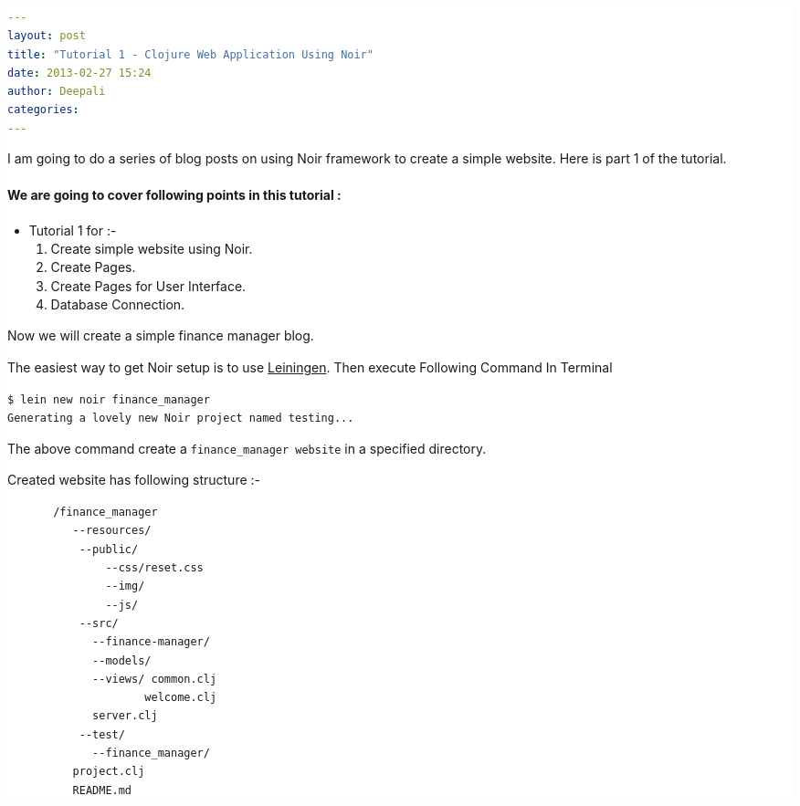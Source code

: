 ```yaml
---
layout: post
title: "Tutorial 1 - Clojure Web Application Using Noir"
date: 2013-02-27 15:24
author: Deepali
categories: 
---
```


I am going to do a series of blog posts on using Noir framework to create a simple website. Here is part 1 of the tutorial.

#### We are going to cover following points in this tutorial :

* Tutorial 1 for :-
  1. Create simple website using Noir.
  2. Create Pages.
  3. Create Pages for User Interface.
  4. Database Connection.

Now we will create a simple finance manager blog.

The easiest way to get Noir setup is to use
   [Leiningen](https://github.com/technomancy/leiningen/). Then execute Following Command In Terminal

```
$ lein new noir finance_manager
Generating a lovely new Noir project named testing...

```
The above command create a `finance_manager website` in a specified directory.
 
Created website has following structure :-

```
       /finance_manager
          --resources/
           --public/
               --css/reset.css
               --img/
               --js/
           --src/
             --finance-manager/
             --models/
             --views/ common.clj
                     welcome.clj
             server.clj
           --test/
             --finance_manager/
          project.clj
          README.md
```
